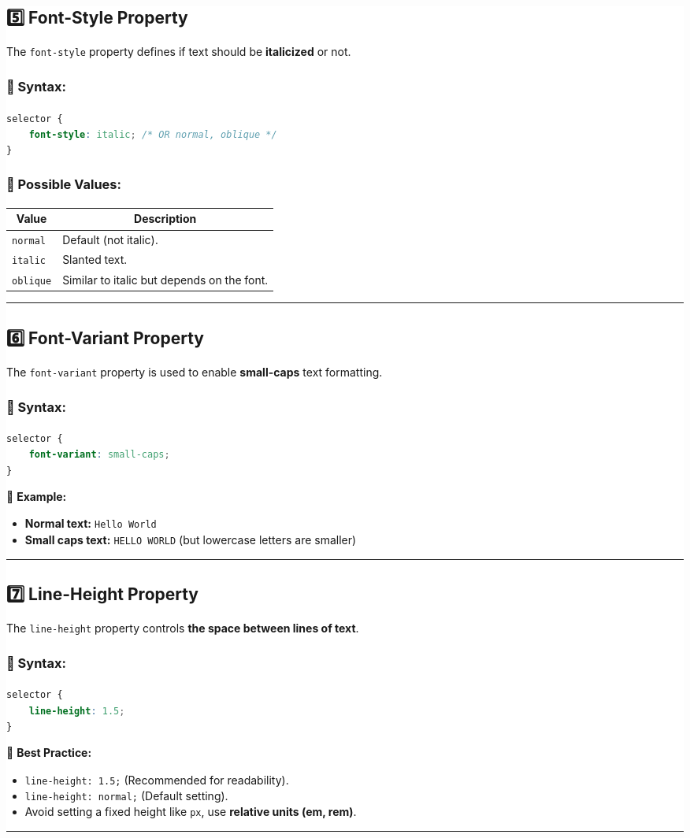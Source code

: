 
## **5️⃣ Font-Style Property**  

The `font-style` property defines if text should be **italicized** or not.  

### **🔹 Syntax:**  
```css
selector {
    font-style: italic; /* OR normal, oblique */
}
```
### **🔹 Possible Values:**  
| **Value**  | **Description** |
|-----------|----------------|
| `normal`  | Default (not italic). |
| `italic`  | Slanted text. |
| `oblique` | Similar to italic but depends on the font. |

---

## **6️⃣ Font-Variant Property**  

The `font-variant` property is used to enable **small-caps** text formatting.  

### **🔹 Syntax:**  
```css
selector {
    font-variant: small-caps;
}
```
🔹 **Example:**  
- **Normal text:** `Hello World`  
- **Small caps text:** `HELLO WORLD` (but lowercase letters are smaller)  

---

## **7️⃣ Line-Height Property**  

The `line-height` property controls **the space between lines of text**.  

### **🔹 Syntax:**  
```css
selector {
    line-height: 1.5;
}
```
📌 **Best Practice:**  
- `line-height: 1.5;` (Recommended for readability).  
- `line-height: normal;` (Default setting).  
- Avoid setting a fixed height like `px`, use **relative units (em, rem)**.  

---